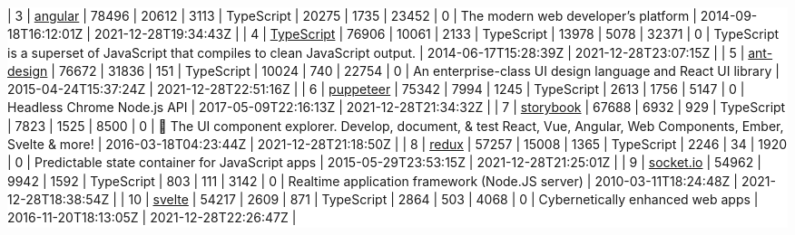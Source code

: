 | 3 | [angular](https://github.com/angular/angular) | 78496 | 20612 | 3113 | TypeScript | 20275 | 1735 | 23452 | 0 | The modern web developer’s platform | 2014-09-18T16:12:01Z | 2021-12-28T19:34:43Z |
| 4 | [TypeScript](https://github.com/microsoft/TypeScript) | 76906 | 10061 | 2133 | TypeScript | 13978 | 5078 | 32371 | 0 | TypeScript is a superset of JavaScript that compiles to clean JavaScript output. | 2014-06-17T15:28:39Z | 2021-12-28T23:07:15Z |
| 5 | [ant-design](https://github.com/ant-design/ant-design) | 76672 | 31836 | 151 | TypeScript | 10024 | 740 | 22754 | 0 | An enterprise-class UI design language and React UI library | 2015-04-24T15:37:24Z | 2021-12-28T22:51:16Z |
| 6 | [puppeteer](https://github.com/puppeteer/puppeteer) | 75342 | 7994 | 1245 | TypeScript | 2613 | 1756 | 5147 | 0 | Headless Chrome Node.js API | 2017-05-09T22:16:13Z | 2021-12-28T21:34:32Z |
| 7 | [storybook](https://github.com/storybookjs/storybook) | 67688 | 6932 | 929 | TypeScript | 7823 | 1525 | 8500 | 0 | 📓 The UI component explorer. Develop, document, & test React, Vue, Angular, Web Components, Ember, Svelte & more! | 2016-03-18T04:23:44Z | 2021-12-28T21:18:50Z |
| 8 | [redux](https://github.com/reduxjs/redux) | 57257 | 15008 | 1365 | TypeScript | 2246 | 34 | 1920 | 0 | Predictable state container for JavaScript apps | 2015-05-29T23:53:15Z | 2021-12-28T21:25:01Z |
| 9 | [socket.io](https://github.com/socketio/socket.io) | 54962 | 9942 | 1592 | TypeScript | 803 | 111 | 3142 | 0 | Realtime application framework (Node.JS server) | 2010-03-11T18:24:48Z | 2021-12-28T18:38:54Z |
| 10 | [svelte](https://github.com/sveltejs/svelte) | 54217 | 2609 | 871 | TypeScript | 2864 | 503 | 4068 | 0 | Cybernetically enhanced web apps | 2016-11-20T18:13:05Z | 2021-12-28T22:26:47Z |

